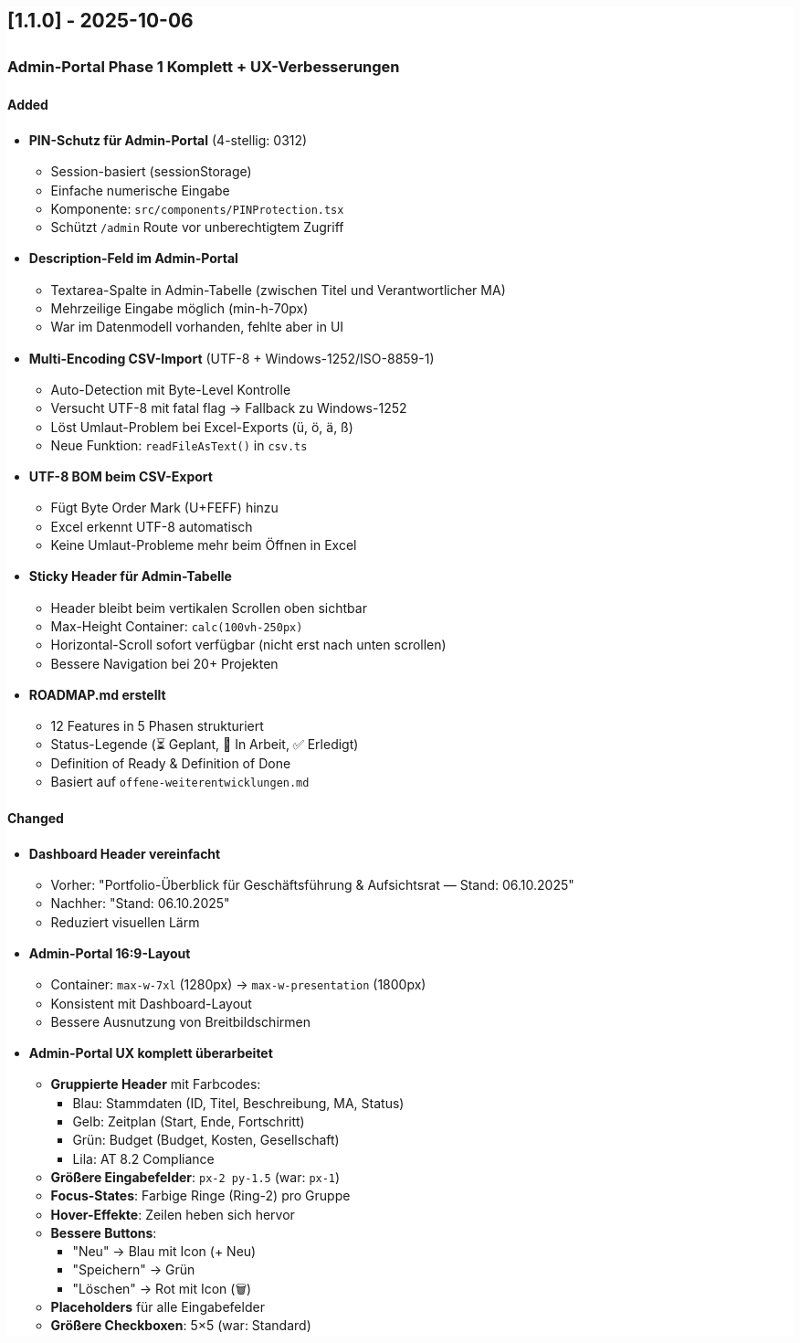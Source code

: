 
## [1.1.0] - 2025-10-06

### Admin-Portal Phase 1 Komplett + UX-Verbesserungen

#### Added
- **PIN-Schutz für Admin-Portal** (4-stellig: 0312)
  - Session-basiert (sessionStorage)
  - Einfache numerische Eingabe
  - Komponente: `src/components/PINProtection.tsx`
  - Schützt `/admin` Route vor unberechtigtem Zugriff

- **Description-Feld im Admin-Portal**
  - Textarea-Spalte in Admin-Tabelle (zwischen Titel und Verantwortlicher MA)
  - Mehrzeilige Eingabe möglich (min-h-70px)
  - War im Datenmodell vorhanden, fehlte aber in UI

- **Multi-Encoding CSV-Import** (UTF-8 + Windows-1252/ISO-8859-1)
  - Auto-Detection mit Byte-Level Kontrolle
  - Versucht UTF-8 mit fatal flag → Fallback zu Windows-1252
  - Löst Umlaut-Problem bei Excel-Exports (ü, ö, ä, ß)
  - Neue Funktion: `readFileAsText()` in `csv.ts`

- **UTF-8 BOM beim CSV-Export**
  - Fügt Byte Order Mark (U+FEFF) hinzu
  - Excel erkennt UTF-8 automatisch
  - Keine Umlaut-Probleme mehr beim Öffnen in Excel

- **Sticky Header für Admin-Tabelle**
  - Header bleibt beim vertikalen Scrollen oben sichtbar
  - Max-Height Container: `calc(100vh-250px)`
  - Horizontal-Scroll sofort verfügbar (nicht erst nach unten scrollen)
  - Bessere Navigation bei 20+ Projekten

- **ROADMAP.md erstellt**
  - 12 Features in 5 Phasen strukturiert
  - Status-Legende (⏳ Geplant, 🔄 In Arbeit, ✅ Erledigt)
  - Definition of Ready & Definition of Done
  - Basiert auf `offene-weiterentwicklungen.md`

#### Changed
- **Dashboard Header vereinfacht**
  - Vorher: "Portfolio-Überblick für Geschäftsführung & Aufsichtsrat — Stand: 06.10.2025"
  - Nachher: "Stand: 06.10.2025"
  - Reduziert visuellen Lärm

- **Admin-Portal 16:9-Layout**
  - Container: `max-w-7xl` (1280px) → `max-w-presentation` (1800px)
  - Konsistent mit Dashboard-Layout
  - Bessere Ausnutzung von Breitbildschirmen

- **Admin-Portal UX komplett überarbeitet**
  - **Gruppierte Header** mit Farbcodes:
    - Blau: Stammdaten (ID, Titel, Beschreibung, MA, Status)
    - Gelb: Zeitplan (Start, Ende, Fortschritt)
    - Grün: Budget (Budget, Kosten, Gesellschaft)
    - Lila: AT 8.2 Compliance
  - **Größere Eingabefelder**: `px-2 py-1.5` (war: `px-1`)
  - **Focus-States**: Farbige Ringe (Ring-2) pro Gruppe
  - **Hover-Effekte**: Zeilen heben sich hervor
  - **Bessere Buttons**:
    - "Neu" → Blau mit Icon (+ Neu)
    - "Speichern" → Grün
    - "Löschen" → Rot mit Icon (🗑️)
  - **Placeholders** für alle Eingabefelder
  - **Größere Checkboxen**: 5×5 (war: Standard)